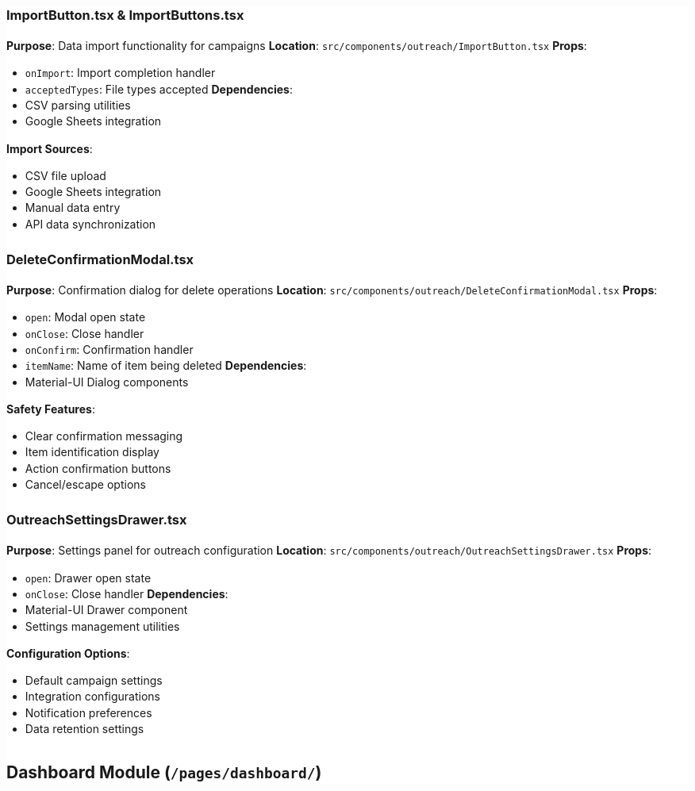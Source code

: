 ### ImportButton.tsx & ImportButtons.tsx
**Purpose**: Data import functionality for campaigns
**Location**: `src/components/outreach/ImportButton.tsx`
**Props**:
- `onImport`: Import completion handler
- `acceptedTypes`: File types accepted
**Dependencies**:
- CSV parsing utilities
- Google Sheets integration

**Import Sources**:
- CSV file upload
- Google Sheets integration
- Manual data entry
- API data synchronization

### DeleteConfirmationModal.tsx
**Purpose**: Confirmation dialog for delete operations
**Location**: `src/components/outreach/DeleteConfirmationModal.tsx`
**Props**:
- `open`: Modal open state
- `onClose`: Close handler
- `onConfirm`: Confirmation handler
- `itemName`: Name of item being deleted
**Dependencies**:
- Material-UI Dialog components

**Safety Features**:
- Clear confirmation messaging
- Item identification display
- Action confirmation buttons
- Cancel/escape options

### OutreachSettingsDrawer.tsx
**Purpose**: Settings panel for outreach configuration
**Location**: `src/components/outreach/OutreachSettingsDrawer.tsx`
**Props**:
- `open`: Drawer open state
- `onClose`: Close handler
**Dependencies**:
- Material-UI Drawer component
- Settings management utilities

**Configuration Options**:
- Default campaign settings
- Integration configurations
- Notification preferences
- Data retention settings

## Dashboard Module (`/pages/dashboard/`)
